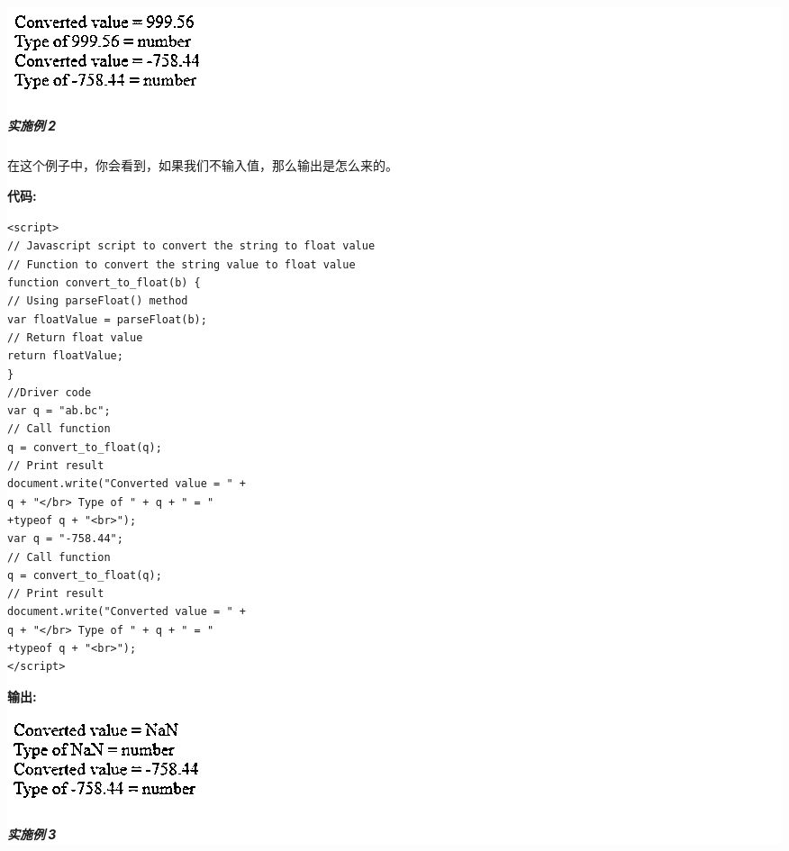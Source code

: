 ![JavaScript String to Float output 3](img/f4119eff06192102050a2b1649c58ff6.png)



##### 实施例 2

在这个例子中，你会看到，如果我们不输入值，那么输出是怎么来的。

**代码:**

```
<script>
// Javascript script to convert the string to float value
// Function to convert the string value to float value
function convert_to_float(b) {
// Using parseFloat() method
var floatValue = parseFloat(b);
// Return float value
return floatValue;
}
//Driver code
var q = "ab.bc";
// Call function
q = convert_to_float(q);
// Print result
document.write("Converted value = " +
q + "</br> Type of " + q + " = "
+typeof q + "<br>");
var q = "-758.44";
// Call function
q = convert_to_float(q);
// Print result
document.write("Converted value = " +
q + "</br> Type of " + q + " = "
+typeof q + "<br>");
</script>
```

**输出:**

![output 4](img/6cec4c62721e343af13bd8027d231f80.png)



##### 实施例 3
